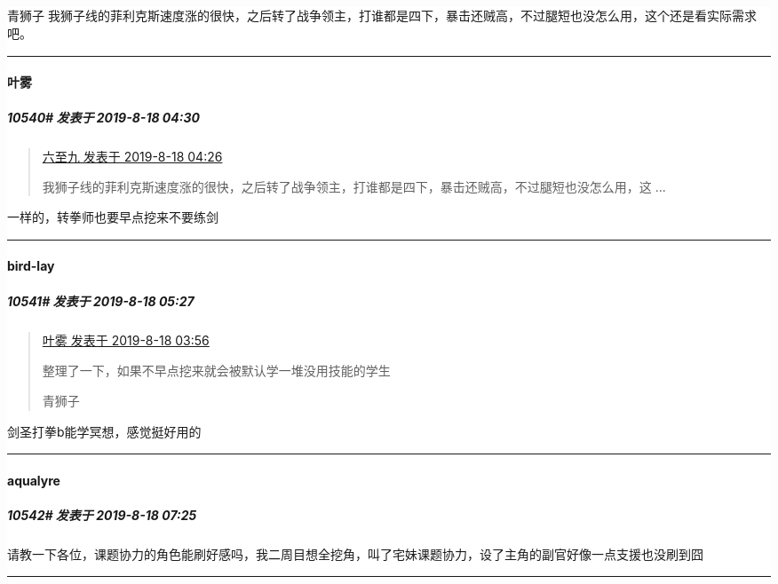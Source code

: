 
青狮子</blockquote>
我狮子线的菲利克斯速度涨的很快，之后转了战争领主，打谁都是四下，暴击还贼高，不过腿短也没怎么用，这个还是看实际需求吧。







*****

####  叶雾  
##### 10540#       发表于 2019-8-18 04:30



<blockquote><a href="httphttps://bbs.saraba1st.com/2b/forum.php?mod=redirect&amp;goto=findpost&amp;pid=44949767&amp;ptid=1810654" target="_blank">六至九 发表于 2019-8-18 04:26</a>

我狮子线的菲利克斯速度涨的很快，之后转了战争领主，打谁都是四下，暴击还贼高，不过腿短也没怎么用，这 ...</blockquote>
一样的，转拳师也要早点挖来不要练剑







*****

####  bird-lay  
##### 10541#       发表于 2019-8-18 05:27



<blockquote><a href="httphttps://bbs.saraba1st.com/2b/forum.php?mod=redirect&amp;goto=findpost&amp;pid=44949733&amp;ptid=1810654" target="_blank">叶雾 发表于 2019-8-18 03:56</a>

整理了一下，如果不早点挖来就会被默认学一堆没用技能的学生


青狮子</blockquote>
剑圣打拳b能学冥想，感觉挺好用的







*****

####  aqualyre  
##### 10542#       发表于 2019-8-18 07:25




请教一下各位，课题协力的角色能刷好感吗，我二周目想全挖角，叫了宅妹课题协力，设了主角的副官好像一点支援也没刷到囧







*****
